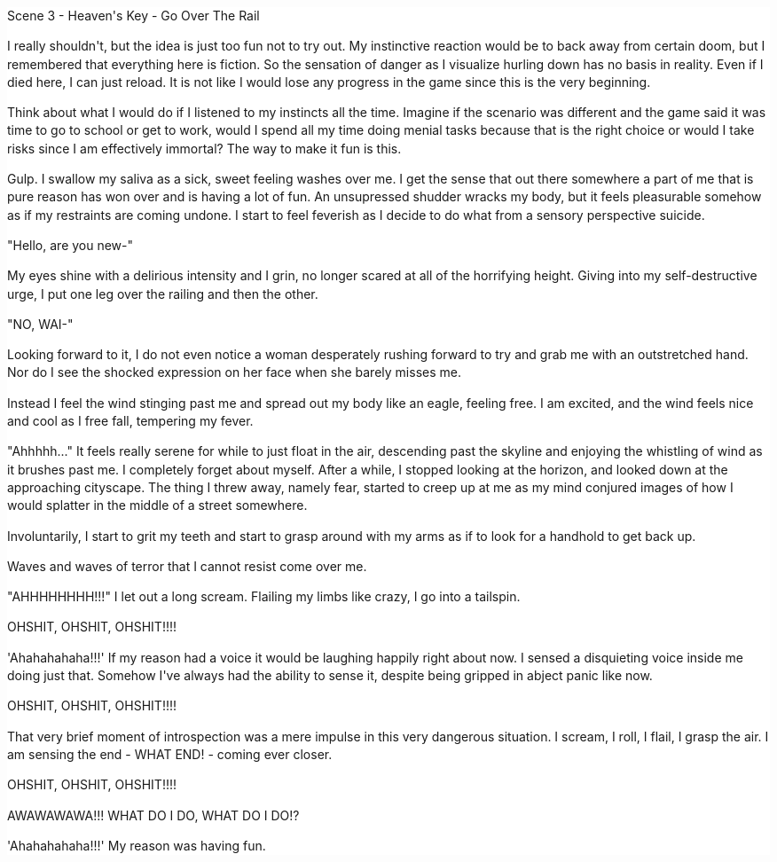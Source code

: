 Scene 3 - Heaven's Key - Go Over The Rail

I really shouldn't, but the idea is just too fun not to try out. My instinctive reaction would be to back away from certain doom, but I remembered that everything here is fiction. So the sensation of danger as I visualize hurling down has no basis in reality. Even if I died here, I can just reload. It is not like I would lose any progress in the game since this is the very beginning.

Think about what I would do if I listened to my instincts all the time. Imagine if the scenario was different and the game said it was time to go to school or get to work, would I spend all my time doing menial tasks because that is the right choice or would I take risks since I am effectively immortal? The way to make it fun is this.

Gulp. I swallow my saliva as a sick, sweet feeling washes over me. I get the sense that out there somewhere a part of me that is pure reason has won over and is having a lot of fun. An unsupressed shudder wracks my body, but it feels pleasurable somehow as if my restraints are coming undone. I start to feel feverish as I decide to do what from a sensory perspective suicide.

"Hello, are you new-"

My eyes shine with a delirious intensity and I grin, no longer scared at all of the horrifying height. Giving into my self-destructive urge, I put one leg over the railing and then the other.

"NO, WAI-"

Looking forward to it, I do not even notice a woman desperately rushing forward to try and grab me with an outstretched hand. Nor do I see the shocked expression on her face when she barely misses me.

Instead I feel the wind stinging past me and spread out my body like an eagle, feeling free. I am excited, and the wind feels nice and cool as I free fall, tempering my fever.

"Ahhhhh..." It feels really serene for while to just float in the air, descending past the skyline and enjoying the whistling of wind as it brushes past me. I completely forget about myself. After a while, I stopped looking at the horizon, and looked down at the approaching cityscape. The thing I threw away, namely fear, started to creep up at me as my mind conjured images of how I would splatter in the middle of a street somewhere.

Involuntarily, I start to grit my teeth and start to grasp around with my arms as if to look for a handhold to get back up.

Waves and waves of terror that I cannot resist come over me.

"AHHHHHHHH!!!" I let out a long scream. Flailing my limbs like crazy, I go into a tailspin.

OHSHIT, OHSHIT, OHSHIT!!!!

'Ahahahahaha!!!' If my reason had a voice it would be laughing happily right about now. I sensed a disquieting voice inside me doing just that. Somehow I've always had the ability to sense it, despite being gripped in abject panic like now.

OHSHIT, OHSHIT, OHSHIT!!!!

That very brief moment of introspection was a mere impulse in this very dangerous situation. I scream, I roll, I flail, I grasp the air. I am sensing the end - WHAT END! - coming ever closer.

OHSHIT, OHSHIT, OHSHIT!!!!

AWAWAWAWA!!! WHAT DO I DO, WHAT DO I DO!?

'Ahahahahaha!!!' My reason was having fun.
